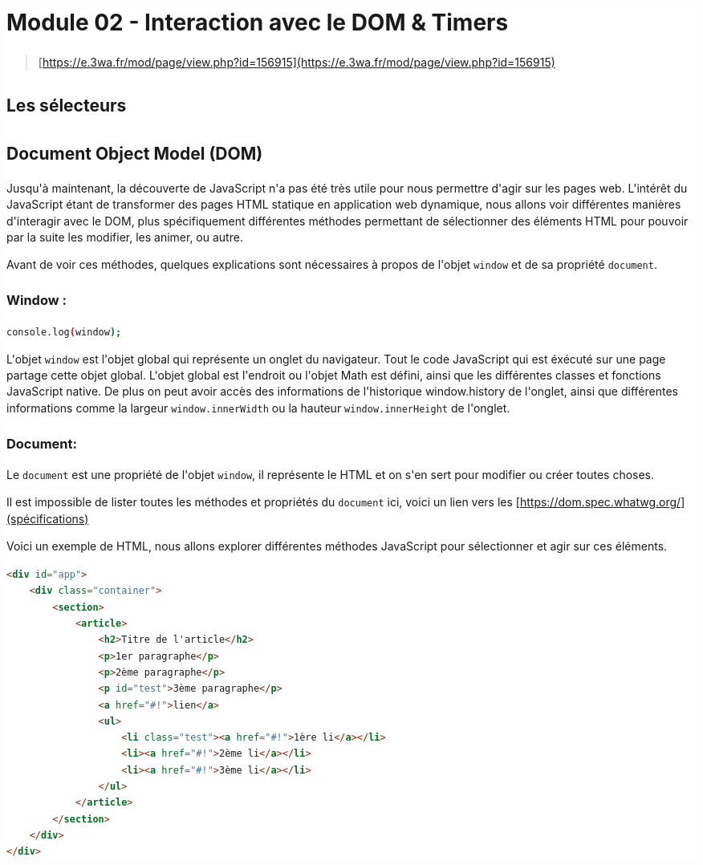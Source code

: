 # Module 02 - Interaction avec le DOM & Timers

> [https://e.3wa.fr/mod/page/view.php?id=156915](https://e.3wa.fr/mod/page/view.php?id=156915)

## Les sélecteurs

## Document Object Model (DOM)

Jusqu'à maintenant, la découverte de JavaScript n'a pas été très utile pour nous permettre d'agir sur les pages web. L'intérêt du JavaScript étant de transformer des pages HTML statique en application web dynamique, nous allons voir différentes manières d'interagir avec le DOM, plus spécifiquement différentes méthodes permettant de sélectionner des éléments HTML pour pouvoir par la suite les modifier, les animer, ou autre.

Avant de voir ces méthodes, quelques explications sont nécessaires à propos de l'objet `window` et de sa propriété `document`.

### Window :

````bash
console.log(window);
````

L'objet `window` est l'objet global qui représente un onglet du navigateur. Tout le code JavaScript qui est éxécuté sur une page partage cette objet global. L'objet global est l'endroit ou l'objet Math est défini, ainsi que les différentes classes et fonctions JavaScript native.  De plus on peut avoir accès des informations de l'historique window.history de l'onglet, ainsi que différentes informations comme la largeur `window.innerWidth` ou la hauteur `window.innerHeight` de l'onglet.

### Document:

Le `document` est une propriété de l'objet `window`, il représente le HTML et on s'en sert pour modifier ou créer toutes choses.

Il est impossible de lister toutes les méthodes et propriétés du `document` ici, voici un lien vers les [https://dom.spec.whatwg.org/](spécifications)

Voici un exemple de HTML, nous allons explorer différentes méthodes JavaScript pour sélectionner et agir sur ces éléments.

````html
<div id="app">
    <div class="container">
        <section>
            <article>
                <h2>Titre de l'article</h2>
                <p>1er paragraphe</p>
                <p>2ème paragraphe</p>
                <p id="test">3ème paragraphe</p>
                <a href="#!">lien</a>
                <ul>
                    <li class="test"><a href="#!">1ère li</a></li>
                    <li><a href="#!">2ème li</a></li>
                    <li><a href="#!">3ème li</a></li>
                </ul>
            </article>
        </section>
    </div>
</div>
````
